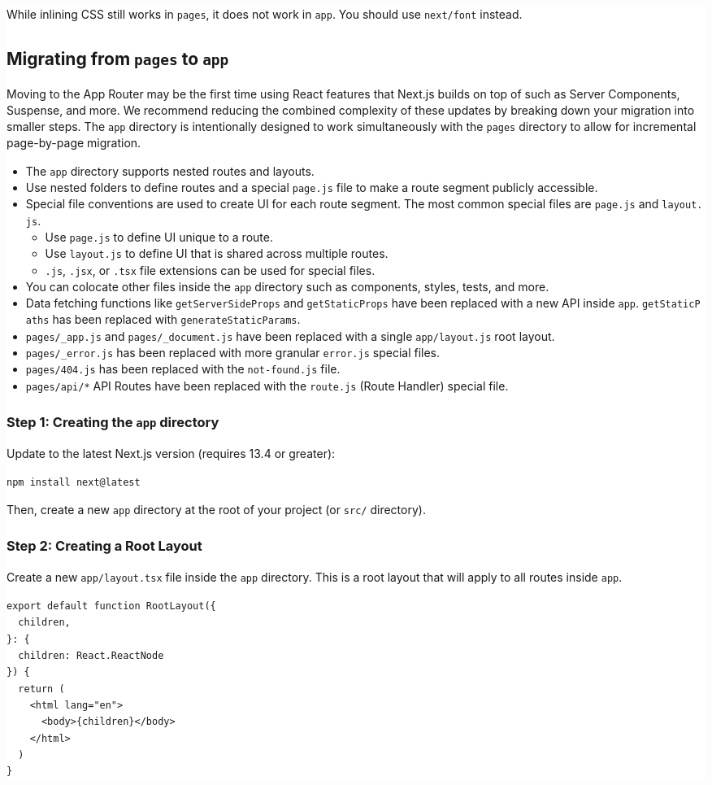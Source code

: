 While inlining CSS still works in `pages`, it does not work in `app`. You should use `next/font` instead.

## Migrating from `pages` to `app`

Moving to the App Router may be the first time using React features that Next.js builds on top of such as Server Components, Suspense, and more. We recommend reducing the combined complexity of these updates by breaking down your migration into smaller steps. The `app` directory is intentionally designed to work simultaneously with the `pages` directory to allow for incremental page-by-page migration.

- The `app` directory supports nested routes and layouts.
- Use nested folders to define routes and a special `page.js` file to make a route segment publicly accessible.
- Special file conventions are used to create UI for each route segment. The most common special files are `page.js` and `layout.js`.
  - Use `page.js` to define UI unique to a route.
  - Use `layout.js` to define UI that is shared across multiple routes.
  - `.js`, `.jsx`, or `.tsx` file extensions can be used for special files.
- You can colocate other files inside the `app` directory such as components, styles, tests, and more.
- Data fetching functions like `getServerSideProps` and `getStaticProps` have been replaced with a new API inside `app`. `getStaticPaths` has been replaced with `generateStaticParams`.
- `pages/_app.js` and `pages/_document.js` have been replaced with a single `app/layout.js` root layout.
- `pages/_error.js` has been replaced with more granular `error.js` special files.
- `pages/404.js` has been replaced with the `not-found.js` file.
- `pages/api/*` API Routes have been replaced with the `route.js` (Route Handler) special file.

### Step 1: Creating the `app` directory

Update to the latest Next.js version (requires 13.4 or greater):

```bash
npm install next@latest
```

Then, create a new `app` directory at the root of your project (or `src/` directory).

### Step 2: Creating a Root Layout

Create a new `app/layout.tsx` file inside the `app` directory. This is a root layout that will apply to all routes inside `app`.

```tsx
export default function RootLayout({
  children,
}: {
  children: React.ReactNode
}) {
  return (
    <html lang="en">
      <body>{children}</body>
    </html>
  )
}
```
